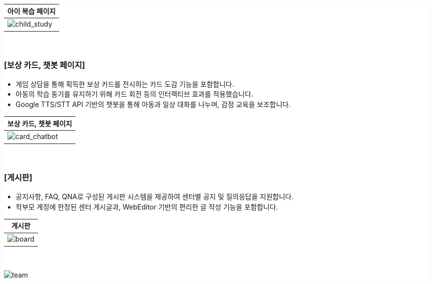 | 아이 복습 페이지                |
| ------------------------------- |
| ![child_study](./img/study.gif) |

<br>

### [보상 카드, 챗봇 페이지]

- 게임 상담을 통해 획득한 보상 카드를 전시하는 카드 도감 기능을 포함합니다.
- 아동의 학습 동기를 유지하기 위해 카드 회전 등의 인터랙티브 효과를 적용했습니다.
- Google TTS/STT API 기반의 챗봇을 통해 아동과 일상 대화를 나누며, 감정 교육을 보조합니다.

| 보상 카드, 챗봇 페이지                  |
| --------------------------------------- |
| ![card_chatbot](./img/card_chatbot.gif) |

<br>

### [게시판]

- 공지사항, FAQ, QNA로 구성된 게시판 시스템을 제공하여 센터별 공지 및 질의응답을 지원합니다.
- 학부모 계정에 한정된 센터 게시글과, WebEditor 기반의 편리한 글 작성 기능을 포함합니다.

| 게시판                                                                                    |
| ----------------------------------------------------------------------------------------- |
| ![board](https://github.com/user-attachments/assets/41abc817-0dbe-4842-944c-a0a89da7ec44) |

<br>

![team](https://github.com/user-attachments/assets/90c4d2f6-4760-42e0-ab50-8408201584dd)
